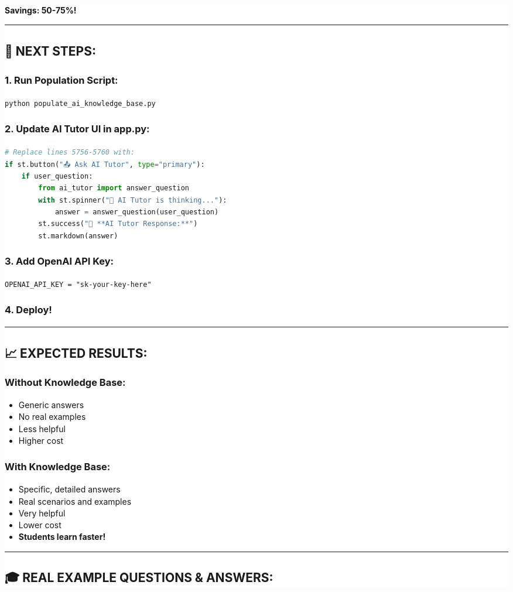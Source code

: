 **Savings: 50-75%!**

---

## **🚀 NEXT STEPS:**

### **1. Run Population Script:**
```bash
python populate_ai_knowledge_base.py
```

### **2. Update AI Tutor UI in app.py:**
```python
# Replace lines 5756-5760 with:
if st.button("📤 Ask AI Tutor", type="primary"):
    if user_question:
        from ai_tutor import answer_question
        with st.spinner("🤖 AI Tutor is thinking..."):
            answer = answer_question(user_question)
        st.success("🤖 **AI Tutor Response:**")
        st.markdown(answer)
```

### **3. Add OpenAI API Key:**
```
OPENAI_API_KEY = "sk-your-key-here"
```

### **4. Deploy!**

---

## **📈 EXPECTED RESULTS:**

### **Without Knowledge Base:**
- Generic answers
- No real examples
- Less helpful
- Higher cost

### **With Knowledge Base:**
- Specific, detailed answers
- Real scenarios and examples
- Very helpful
- Lower cost
- **Students learn faster!**

---

## **🎓 REAL EXAMPLE QUESTIONS & ANSWERS:**
